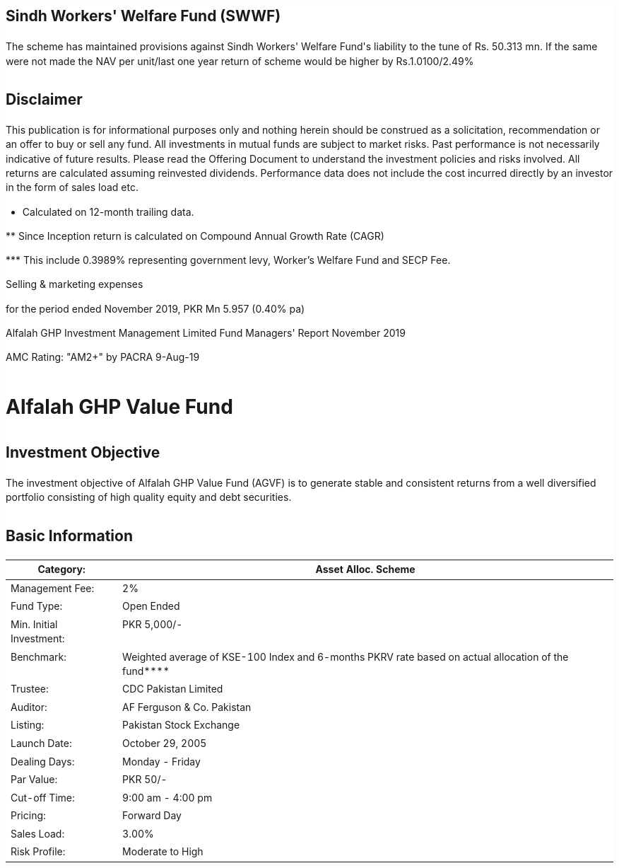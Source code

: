 ## Sindh Workers' Welfare Fund (SWWF)

The scheme has maintained provisions against Sindh Workers' Welfare Fund's liability to the tune of Rs. 50.313 mn. If the same were not made the NAV per unit/last one year return of scheme would be higher by Rs.1.0100/2.49%

## Disclaimer

This publication is for informational purposes only and nothing herein should be construed as a solicitation, recommendation or an offer to buy or sell any fund. All investments in mutual funds are subject to market risks. Past performance is not necessarily indicative of future results. Please read the Offering Document to understand the investment policies and risks involved. All returns are calculated assuming reinvested dividends. Performance data does not include the cost incurred directly by an investor in the form of sales load etc.

- Calculated on 12-month trailing data.

\*\* Since Inception return is calculated on Compound Annual Growth Rate (CAGR)

\*\*\* This include 0.3989% representing government levy, Worker’s Welfare Fund and SECP Fee.

Selling & marketing expenses

for the period ended November 2019, PKR Mn 5.957 (0.40% pa)

Alfalah GHP Investment Management Limited Fund Managers' Report November 2019

AMC Rating: "AM2+" by PACRA 9-Aug-19

# Alfalah GHP Value Fund

## Investment Objective

The investment objective of Alfalah GHP Value Fund (AGVF) is to generate stable and consistent returns from a well diversified portfolio consisting of high quality equity and debt securities.

## Basic Information

| Category:                | Asset Alloc. Scheme                                                                                     |
| ------------------------ | ------------------------------------------------------------------------------------------------------- |
| Management Fee:          | 2%                                                                                                      |
| Fund Type:               | Open Ended                                                                                              |
| Min. Initial Investment: | PKR 5,000/-                                                                                             |
| Benchmark:               | Weighted average of KSE-100 Index and 6-months PKRV rate based on actual allocation of the fund\*\*\*\* |
| Trustee:                 | CDC Pakistan Limited                                                                                    |
| Auditor:                 | AF Ferguson & Co. Pakistan                                                                              |
| Listing:                 | Pakistan Stock Exchange                                                                                 |
| Launch Date:             | October 29, 2005                                                                                        |
| Dealing Days:            | Monday - Friday                                                                                         |
| Par Value:               | PKR 50/-                                                                                                |
| Cut-off Time:            | 9:00 am - 4:00 pm                                                                                       |
| Pricing:                 | Forward Day                                                                                             |
| Sales Load:              | 3.00%                                                                                                   |
| Risk Profile:            | Moderate to High                                                                                        |
